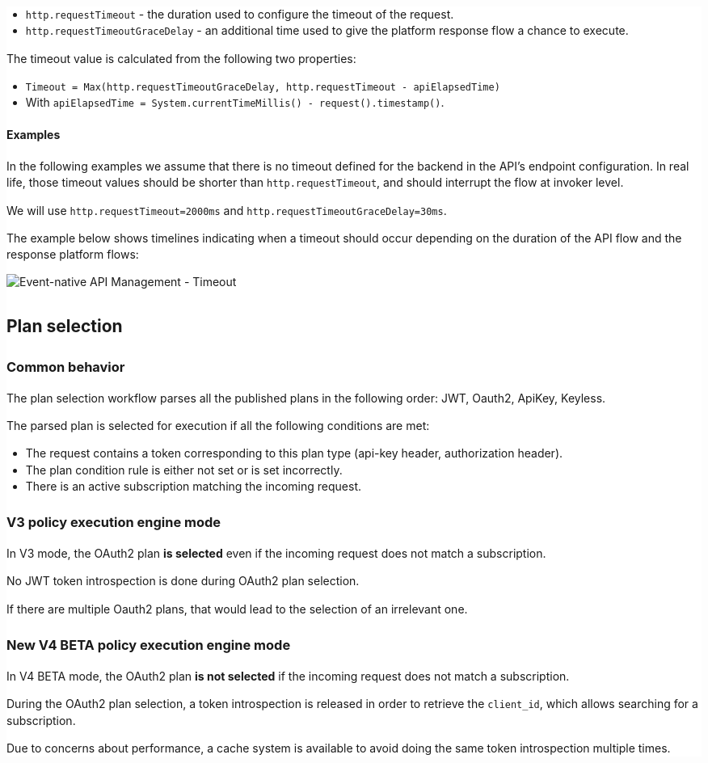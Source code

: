 * `http.requestTimeout` - the duration used to configure the timeout of the request.
* `http.requestTimeoutGraceDelay` - an additional time used to give the platform response flow a chance to execute.

The timeout value is calculated from the following two properties:

* `Timeout = Max(http.requestTimeoutGraceDelay, http.requestTimeout - apiElapsedTime)`
* With `apiElapsedTime = System.currentTimeMillis() - request().timestamp()`.

#### Examples

In the following examples we assume that there is no timeout defined for the backend in the API’s endpoint configuration. In real life, those timeout values should be shorter than `http.requestTimeout`, and should interrupt the flow at invoker level.

We will use `http.requestTimeout=2000ms` and `http.requestTimeoutGraceDelay=30ms`.

The example below shows timelines indicating when a timeout should occur depending on the duration of the API flow and the response platform flows:

![Event-native API Management - Timeout](../../../images/apim/3.x/event-native/event-native-api-management-timeout.png)

## Plan selection

### Common behavior

The plan selection workflow parses all the published plans in the following order: JWT, Oauth2, ApiKey, Keyless.

The parsed plan is selected for execution if all the following conditions are met:

* The request contains a token corresponding to this plan type (api-key header, authorization header).
* The plan condition rule is either not set or is set incorrectly.
* There is an active subscription matching the incoming request.

### V3 policy execution engine mode

In V3 mode, the OAuth2 plan **is selected** even if the incoming request does not match a subscription.

No JWT token introspection is done during OAuth2 plan selection.

If there are multiple Oauth2 plans, that would lead to the selection of an irrelevant one.

### New V4 BETA policy execution engine mode

In V4 BETA mode, the OAuth2 plan **is not selected** if the incoming request does not match a subscription.

During the OAuth2 plan selection, a token introspection is released in order to retrieve the `client_id`, which allows searching for a subscription.

Due to concerns about performance, a cache system is available to avoid doing the same token introspection multiple times.
